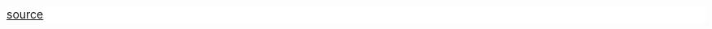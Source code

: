 

<Badge type="info" class="source-link" text="source"><a href="https://github.com/JuliaGPU/AMDGPU.jl/blob/v1.3.2/src/device/gcn/wavefront_sync.jl#L75-L100" target="_blank" rel="noreferrer">source</a></Badge>

</details>

